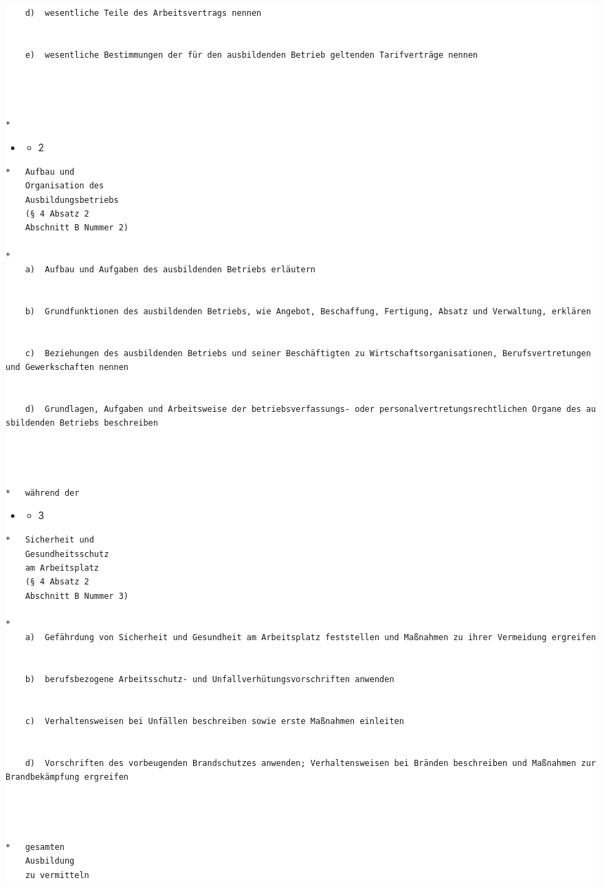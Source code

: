 
        d)  wesentliche Teile des Arbeitsvertrags nennen


        e)  wesentliche Bestimmungen der für den ausbildenden Betrieb geltenden Tarifverträge nennen




    *

*    *   2

    *   Aufbau und
        Organisation des
        Ausbildungsbetriebs
        (§ 4 Absatz 2
        Abschnitt B Nummer 2)

    *
        a)  Aufbau und Aufgaben des ausbildenden Betriebs erläutern


        b)  Grundfunktionen des ausbildenden Betriebs, wie Angebot, Beschaffung, Fertigung, Absatz und Verwaltung, erklären


        c)  Beziehungen des ausbildenden Betriebs und seiner Beschäftigten zu Wirtschaftsorganisationen, Berufsvertretungen und Gewerkschaften nennen


        d)  Grundlagen, Aufgaben und Arbeitsweise der betriebsverfassungs- oder personalvertretungsrechtlichen Organe des ausbildenden Betriebs beschreiben




    *   während der


*    *   3

    *   Sicherheit und
        Gesundheitsschutz
        am Arbeitsplatz
        (§ 4 Absatz 2
        Abschnitt B Nummer 3)

    *
        a)  Gefährdung von Sicherheit und Gesundheit am Arbeitsplatz feststellen und Maßnahmen zu ihrer Vermeidung ergreifen


        b)  berufsbezogene Arbeitsschutz- und Unfallverhütungsvorschriften anwenden


        c)  Verhaltensweisen bei Unfällen beschreiben sowie erste Maßnahmen einleiten


        d)  Vorschriften des vorbeugenden Brandschutzes anwenden; Verhaltensweisen bei Bränden beschreiben und Maßnahmen zur Brandbekämpfung ergreifen




    *   gesamten
        Ausbildung
        zu vermitteln
